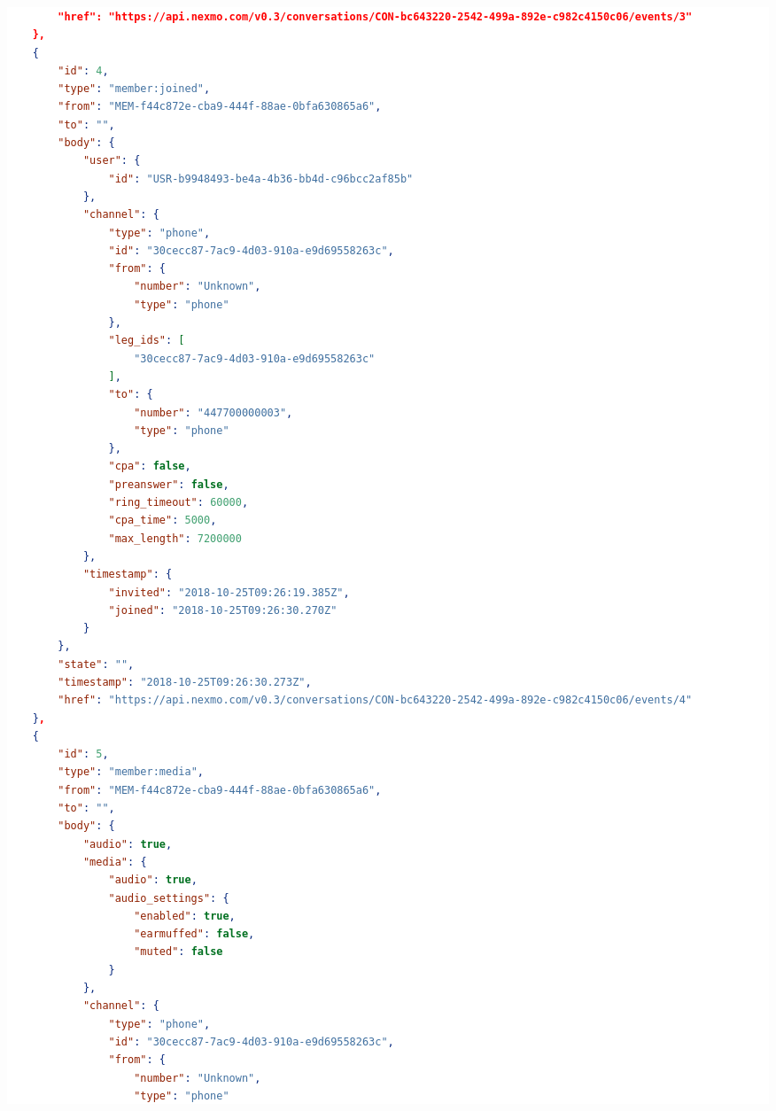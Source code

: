 ``` json
        "href": "https://api.nexmo.com/v0.3/conversations/CON-bc643220-2542-499a-892e-c982c4150c06/events/3"
    },
    {
        "id": 4,
        "type": "member:joined",
        "from": "MEM-f44c872e-cba9-444f-88ae-0bfa630865a6",
        "to": "",
        "body": {
            "user": {
                "id": "USR-b9948493-be4a-4b36-bb4d-c96bcc2af85b"
            },
            "channel": {
                "type": "phone",
                "id": "30cecc87-7ac9-4d03-910a-e9d69558263c",
                "from": {
                    "number": "Unknown",
                    "type": "phone"
                },
                "leg_ids": [
                    "30cecc87-7ac9-4d03-910a-e9d69558263c"
                ],
                "to": {
                    "number": "447700000003",
                    "type": "phone"
                },
                "cpa": false,
                "preanswer": false,
                "ring_timeout": 60000,
                "cpa_time": 5000,
                "max_length": 7200000
            },
            "timestamp": {
                "invited": "2018-10-25T09:26:19.385Z",
                "joined": "2018-10-25T09:26:30.270Z"
            }
        },
        "state": "",
        "timestamp": "2018-10-25T09:26:30.273Z",
        "href": "https://api.nexmo.com/v0.3/conversations/CON-bc643220-2542-499a-892e-c982c4150c06/events/4"
    },
    {
        "id": 5,
        "type": "member:media",
        "from": "MEM-f44c872e-cba9-444f-88ae-0bfa630865a6",
        "to": "",
        "body": {
            "audio": true,
            "media": {
                "audio": true,
                "audio_settings": {
                    "enabled": true,
                    "earmuffed": false,
                    "muted": false
                }
            },
            "channel": {
                "type": "phone",
                "id": "30cecc87-7ac9-4d03-910a-e9d69558263c",
                "from": {
                    "number": "Unknown",
                    "type": "phone"
```
